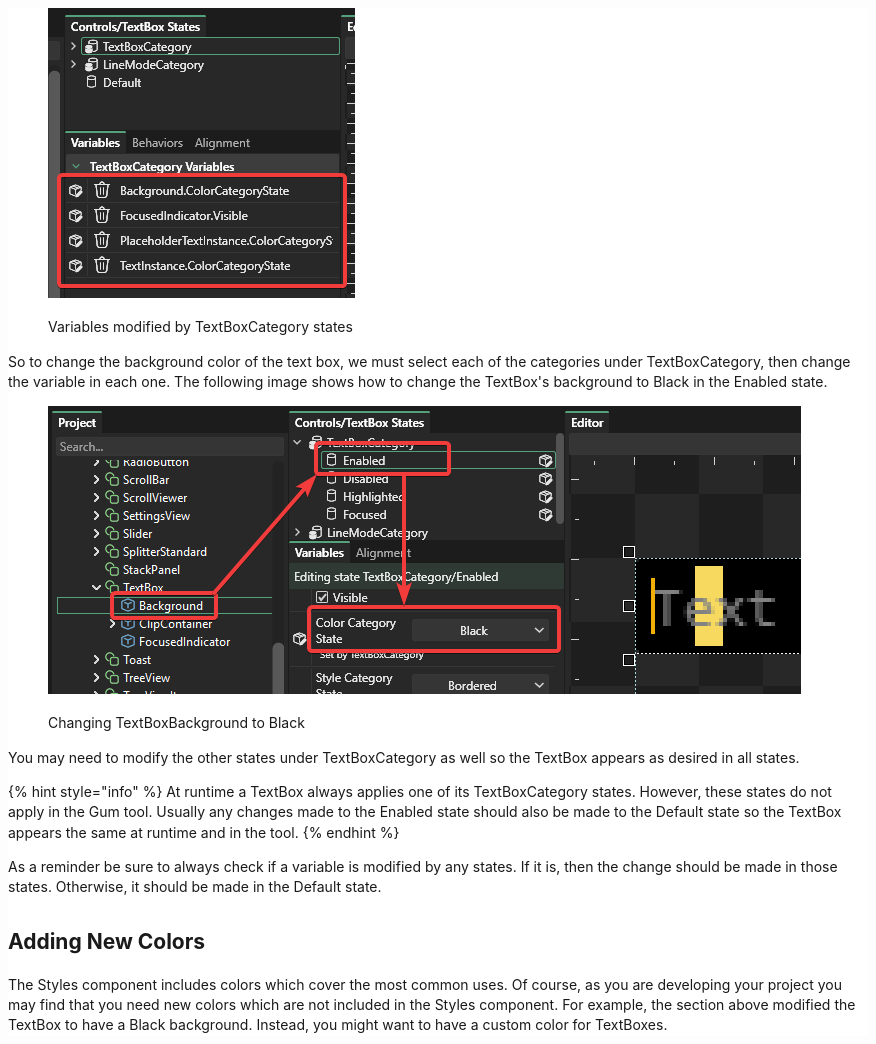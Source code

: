 <figure><img src="../../../../.gitbook/assets/02_18 20 39.png" alt=""><figcaption><p>Variables modified by TextBoxCategory states</p></figcaption></figure>

So to change the background color of the text box, we must select each of the categories under TextBoxCategory, then change the variable in each one. The following image shows how to change the TextBox's background to Black in the Enabled state.&#x20;

<figure><img src="../../../../.gitbook/assets/03_05 05 09.png" alt=""><figcaption><p>Changing TextBoxBackground to Black</p></figcaption></figure>

You may need to modify the other states under TextBoxCategory as well so the TextBox appears as desired in all states.

{% hint style="info" %}
At runtime a TextBox always applies one of its TextBoxCategory states. However, these states do not apply in the Gum tool. Usually any changes made to the Enabled state should also be made to the Default state so the TextBox appears the same at runtime and in the tool.
{% endhint %}

As a reminder be sure to always check if a variable is modified by any states. If it is, then the change should be made in those states. Otherwise, it should be made in the Default state.

## Adding New Colors

The Styles component includes colors which cover the most common uses. Of course, as you are developing your project you may find that you need new colors which are not included in the Styles component. For example, the section above modified the TextBox to have a Black background. Instead, you might want to have a custom color for TextBoxes.
